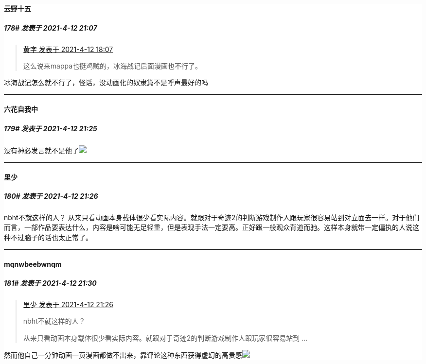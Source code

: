 ####  云野十五  
##### 178#       发表于 2021-4-12 21:07


<blockquote><a href="httphttps://bbs.saraba1st.com/2b/forum.php?mod=redirect&amp;goto=findpost&amp;pid=50915706&amp;ptid=1998437" target="_blank">黄字 发表于 2021-4-12 18:07</a>

这么说来mappa也挺鸡贼的，冰海战记后面漫画也不行了。</blockquote>
冰海战记怎么就不行了，怪话，没动画化的奴隶篇不是呼声最好的吗


-----

####  六花自我中  
##### 179#       发表于 2021-4-12 21:25


没有神必发言就不是他了<img src="https://static.saraba1st.com/image/smiley/face2017/018.png" referrerpolicy="no-referrer">


-----

####  里少  
##### 180#       发表于 2021-4-12 21:26


nbht不就这样的人？
从来只看动画本身载体很少看实际内容。就跟对于奇迹2的判断游戏制作人跟玩家很容易站到对立面去一样。对于他们而言，一部作品要表达什么，内容是啥可能无足轻重，但是表现手法一定要高。正好跟一般观众背道而驰。这样本身就带一定偏执的人说这种不过脑子的话也太正常了。




-----

####  mqnwbeebwnqm  
##### 181#       发表于 2021-4-12 21:30


<blockquote><a href="httphttps://bbs.saraba1st.com/2b/forum.php?mod=redirect&amp;goto=findpost&amp;pid=50917543&amp;ptid=1998437" target="_blank">里少 发表于 2021-4-12 21:26</a>

nbht不就这样的人？

从来只看动画本身载体很少看实际内容。就跟对于奇迹2的判断游戏制作人跟玩家很容易站到 ...</blockquote>
然而他自己一分钟动画一页漫画都做不出来，靠评论这种东西获得虚幻的高贵感<img src="https://static.saraba1st.com/image/smiley/face2017/053.png" referrerpolicy="no-referrer">


                                           